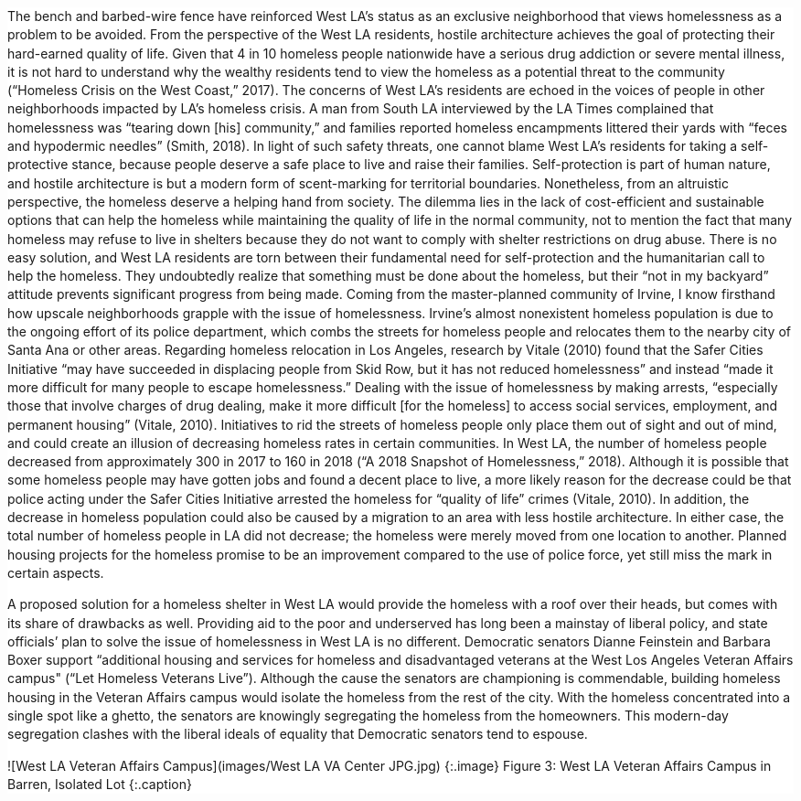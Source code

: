 The bench and barbed-wire fence have reinforced West LA’s status as an exclusive neighborhood that views homelessness as a problem to be avoided. From the perspective of the West LA residents, hostile architecture achieves the goal of protecting their hard-earned quality of life. Given that 4 in 10 homeless people nationwide have a serious drug addiction or severe mental illness, it is not hard to understand why the wealthy residents tend to view the homeless as a potential threat to the community (“Homeless Crisis on the West Coast,” 2017). The concerns of West LA’s residents are echoed in the voices of people in other neighborhoods impacted by LA’s homeless crisis. A man from South LA interviewed by the LA Times complained that homelessness was “tearing down [his] community,” and families reported homeless encampments littered their yards with “feces and hypodermic needles” (Smith, 2018). In light of such safety threats, one cannot blame West LA’s residents for taking a self-protective stance, because people deserve a safe place to live and raise their families. Self-protection is part of human nature, and hostile architecture is but a modern form of scent-marking for territorial boundaries. Nonetheless, from an altruistic perspective, the homeless deserve a helping hand from society. The dilemma lies in the lack of cost-efficient and sustainable options that can help the homeless while maintaining the quality of life in the normal community, not to mention the fact that many homeless may refuse to live in shelters because they do not want to comply with shelter restrictions on drug abuse. There is no easy solution, and West LA residents are torn between their fundamental need for self-protection and the humanitarian call to help the homeless. They undoubtedly realize that something must be done about the homeless, but their “not in my backyard” attitude prevents significant progress from being made.
   Coming from the master-planned community of Irvine, I know firsthand how upscale neighborhoods grapple with the issue of homelessness. Irvine’s almost nonexistent homeless population is due to the ongoing effort of its police department, which combs the streets for homeless people and relocates them to the nearby city of Santa Ana or other areas. Regarding homeless relocation in Los Angeles, research by Vitale (2010) found that the Safer Cities Initiative “may have succeeded in displacing people from Skid Row, but it has not reduced homelessness” and instead “made it more difficult for many people to escape homelessness.” Dealing with the issue of homelessness by making arrests, “especially those that involve charges of drug dealing, make it more difficult [for the homeless] to access social services, employment, and permanent housing” (Vitale, 2010). Initiatives to rid the streets of homeless people only place them out of sight and out of mind, and could create an illusion of decreasing homeless rates in certain communities. In West LA, the number of homeless people decreased from approximately 300 in 2017 to 160 in 2018 (“A 2018 Snapshot of Homelessness,” 2018). Although it is possible that some homeless people may have gotten jobs and found a decent place to live, a more likely reason for the decrease could be that police acting under the Safer Cities Initiative arrested the homeless for “quality of life” crimes (Vitale, 2010). In addition, the decrease in homeless population could also be caused by a migration to an area with less hostile architecture. In either case, the total number of homeless people in LA did not decrease; the homeless were merely moved from one location to another. Planned housing projects for the homeless promise to be an improvement compared to the use of police force, yet still miss the mark in certain aspects.

A proposed solution for a homeless shelter in West LA would provide the homeless with a roof over their heads, but comes with its share of drawbacks as well. Providing aid to the poor and underserved has long been a mainstay of liberal policy, and state officials’ plan to solve the issue of homelessness in West LA is no different. Democratic senators Dianne Feinstein and Barbara Boxer support “additional housing and services for homeless and disadvantaged veterans at the West Los Angeles Veteran Affairs campus" (“Let Homeless Veterans Live”). Although the cause the senators are championing is commendable, building homeless housing in the Veteran Affairs campus would isolate the homeless from the rest of the city. With the homeless concentrated into a single spot like a ghetto, the senators are knowingly segregating the homeless from the homeowners. This modern-day segregation clashes with the liberal ideals of equality that Democratic senators tend to espouse. 

![West LA Veteran Affairs Campus](images/West LA VA Center JPG.jpg)
   {:.image}
Figure 3: West LA Veteran Affairs Campus in Barren, Isolated Lot
   {:.caption} 
   